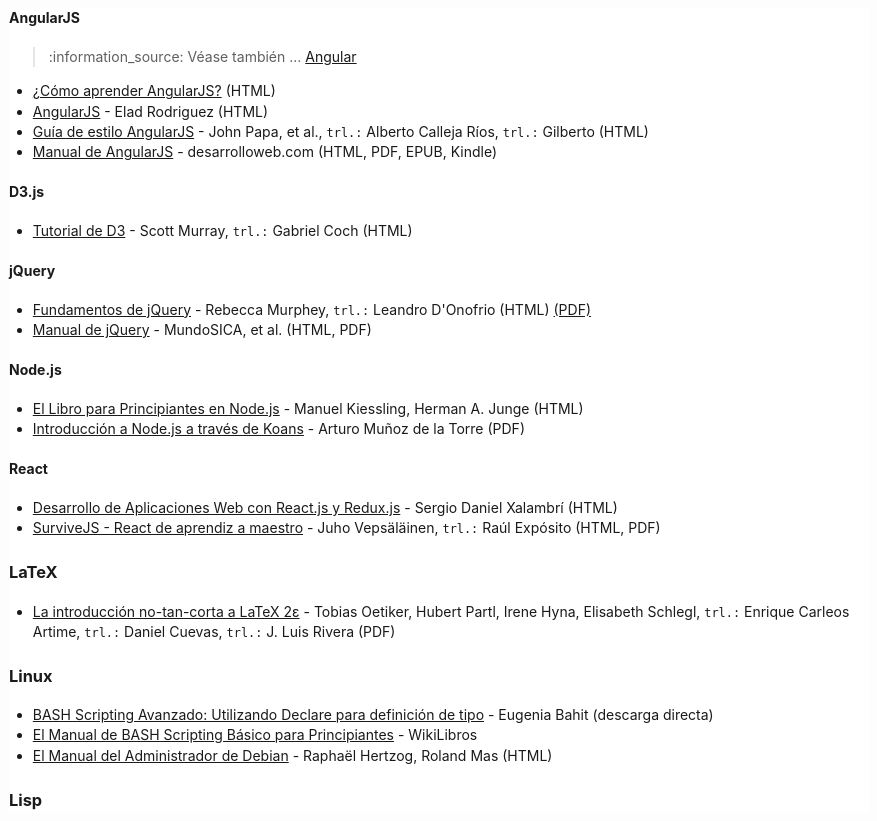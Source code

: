 #### AngularJS

> :information\_source: Véase también … [Angular](#angular)

*   [¿Cómo aprender AngularJS?](http://raulexposito.com/documentos/como-aprender-angularjs/) (HTML)
*   [AngularJS](https://eladrodriguez.gitbooks.io/angularjs) - Elad Rodriguez (HTML)
*   [Guía de estilo AngularJS](https://github.com/johnpapa/angular-styleguide/blob/master/a1/i18n/es-ES.md) - John Papa, et al., `trl.:` Alberto Calleja Ríos, `trl.:` Gilberto (HTML)
*   [Manual de AngularJS](https://desarrolloweb.com/manuales/manual-angularjs.html) - desarrolloweb.com (HTML, PDF, EPUB, Kindle)

#### D3.js

*   [Tutorial de D3](http://gcoch.github.io/D3-tutorial/index.html) - Scott Murray, `trl.:` Gabriel Coch (HTML)

#### jQuery

*   [Fundamentos de jQuery](https://librosweb.es/libro/fundamentos_jquery) - Rebecca Murphey, `trl.:` Leandro D'Onofrio (HTML) [(PDF)](https://openlibra.com/es/book/download/fundamentos-de-jquery)
*   [Manual de jQuery](http://mundosica.github.io/tutorial_hispano_jQuery/) - MundoSICA, et al. (HTML, PDF)

#### Node.js

*   [El Libro para Principiantes en Node.js](https://www.nodebeginner.org/index-es.html) -  Manuel Kiessling, Herman A. Junge (HTML)
*   [Introducción a Node.js a través de Koans](http://nodejskoans.com) - Arturo Muñoz de la Torre (PDF)

#### React

*   [Desarrollo de Aplicaciones Web con React.js y Redux.js](https://leanpub.com/react-redux/read) - Sergio Daniel Xalambrí (HTML)
*   [SurviveJS - React de aprendiz a maestro](https://es.survivejs.com) - Juho Vepsäläinen, `trl.:` Raúl Expósito (HTML, PDF)

### LaTeX

*   [La introducción no-tan-corta a LaTeX 2ε](http://osl.ugr.es/CTAN/info/lshort/spanish/lshort-a4.pdf) - Tobias Oetiker, Hubert Partl, Irene Hyna, Elisabeth Schlegl, `trl.:` Enrique Carleos Artime, `trl.:` Daniel Cuevas, `trl.:` J. Luis Rivera (PDF)

### Linux

*   [BASH Scripting Avanzado: Utilizando Declare para definición de tipo](https://web.archive.org/web/20150307181233/http://library.originalhacker.org:80/biblioteca/articulo/ver/123) - Eugenia Bahit (descarga directa)
*   [El Manual de BASH Scripting Básico para Principiantes](https://es.wikibooks.org/wiki/El_Manual_de_BASH_Scripting_B%C3%A1sico_para_Principiantes) - WikiLibros
*   [El Manual del Administrador de Debian](https://debian-handbook.info/browse/es-ES/stable/) - Raphaël Hertzog, Roland Mas (HTML)

### Lisp

